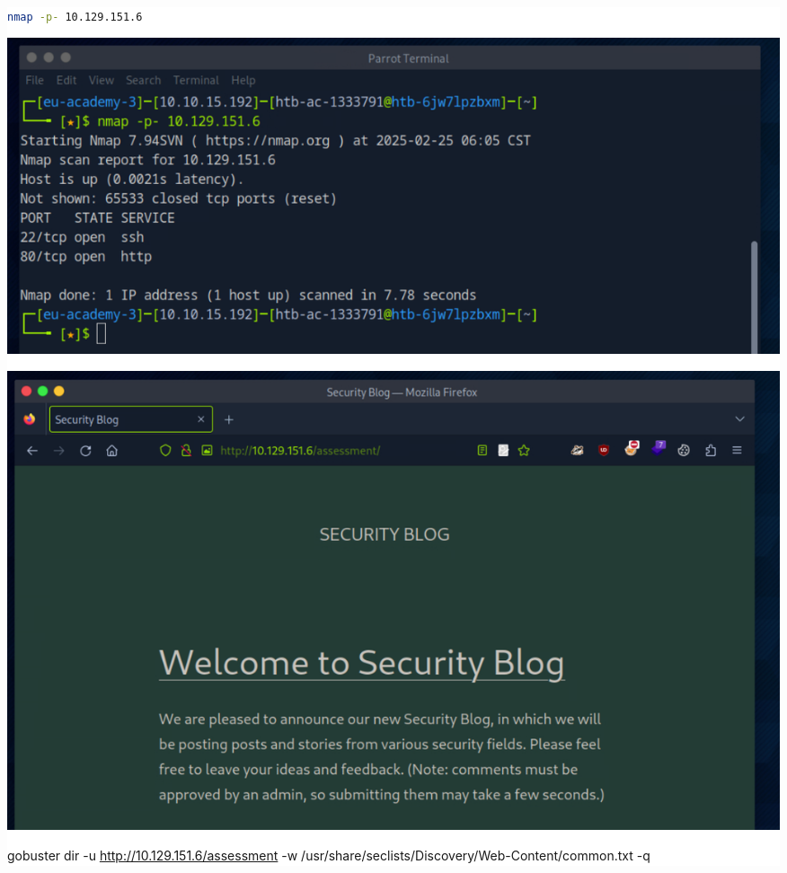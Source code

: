 ```sh
nmap -p- 10.129.151.6
```

![alt text](../assets/images/HTB_Academy_XSS/image-77.png)

![alt text](../assets/images/HTB_Academy_XSS/image-78.png)

gobuster dir -u http://10.129.151.6/assessment -w /usr/share/seclists/Discovery/Web-Content/common.txt -q
